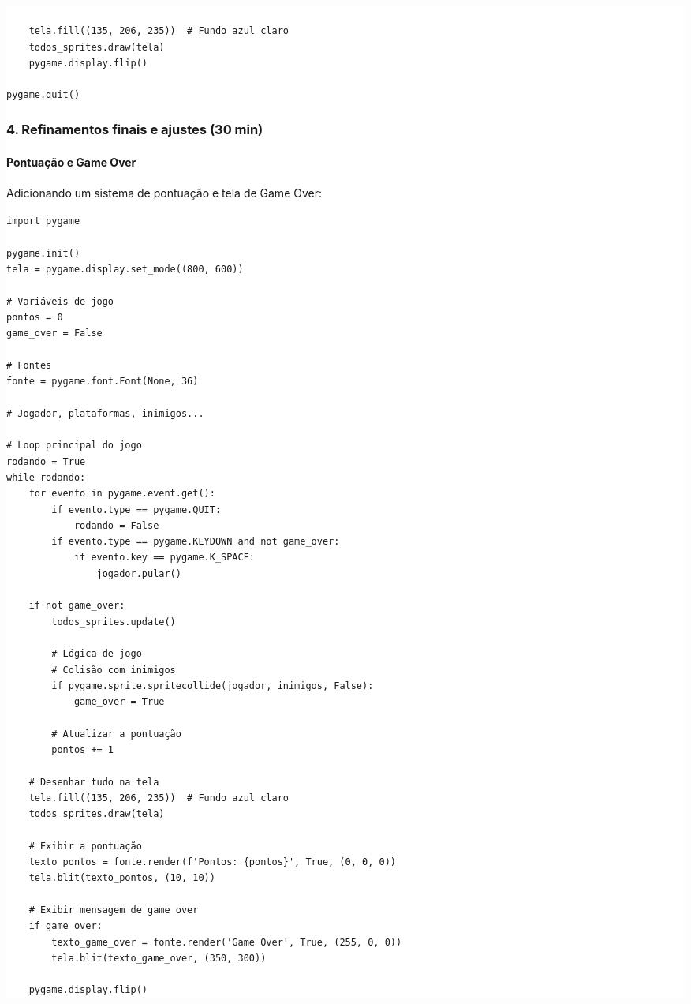 ```

    tela.fill((135, 206, 235))  # Fundo azul claro
    todos_sprites.draw(tela)
    pygame.display.flip()

pygame.quit()
```

### 4. Refinamentos finais e ajustes (30 min)

#### Pontuação e Game Over
Adicionando um sistema de pontuação e tela de Game Over:

```
import pygame

pygame.init()
tela = pygame.display.set_mode((800, 600))

# Variáveis de jogo
pontos = 0
game_over = False

# Fontes
fonte = pygame.font.Font(None, 36)

# Jogador, plataformas, inimigos...

# Loop principal do jogo
rodando = True
while rodando:
    for evento in pygame.event.get():
        if evento.type == pygame.QUIT:
            rodando = False
        if evento.type == pygame.KEYDOWN and not game_over:
            if evento.key == pygame.K_SPACE:
                jogador.pular()

    if not game_over:
        todos_sprites.update()
        
        # Lógica de jogo
        # Colisão com inimigos
        if pygame.sprite.spritecollide(jogador, inimigos, False):
            game_over = True
        
        # Atualizar a pontuação
        pontos += 1

    # Desenhar tudo na tela
    tela.fill((135, 206, 235))  # Fundo azul claro
    todos_sprites.draw(tela)
    
    # Exibir a pontuação
    texto_pontos = fonte.render(f'Pontos: {pontos}', True, (0, 0, 0))
    tela.blit(texto_pontos, (10, 10))
    
    # Exibir mensagem de game over
    if game_over:
        texto_game_over = fonte.render('Game Over', True, (255, 0, 0))
        tela.blit(texto_game_over, (350, 300))

    pygame.display.flip()
```